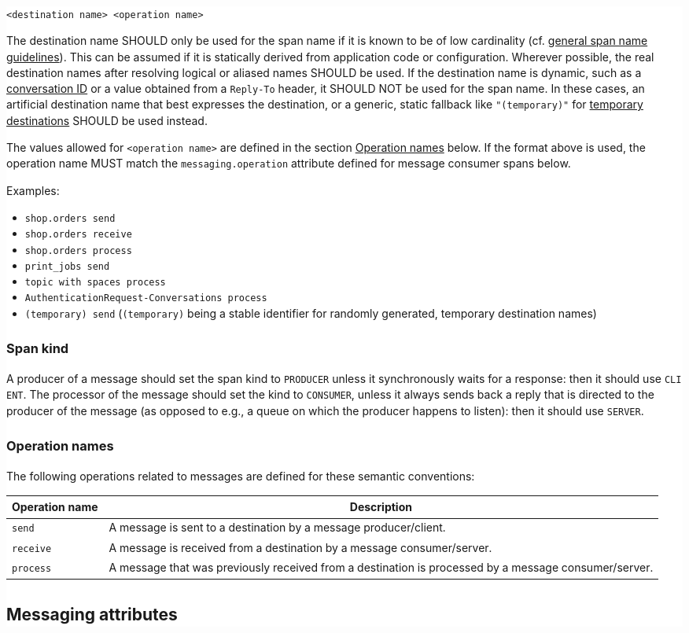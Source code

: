 ```
<destination name> <operation name>
```

The destination name SHOULD only be used for the span name if it is known to be of low cardinality (cf. [general span name guidelines](../api.md#span)).
This can be assumed if it is statically derived from application code or configuration.
Wherever possible, the real destination names after resolving logical or aliased names SHOULD be used.
If the destination name is dynamic, such as a [conversation ID](#conversations) or a value obtained from a `Reply-To` header, it SHOULD NOT be used for the span name.
In these cases, an artificial destination name that best expresses the destination, or a generic, static fallback like `"(temporary)"` for [temporary destinations](#temporary-destinations) SHOULD be used instead.

The values allowed for `<operation name>` are defined in the section [Operation names](#operation-names) below.
If the format above is used, the operation name MUST match the `messaging.operation` attribute defined for message consumer spans below.

Examples:

* `shop.orders send`
* `shop.orders receive`
* `shop.orders process`
* `print_jobs send`
* `topic with spaces process`
* `AuthenticationRequest-Conversations process`
* `(temporary) send` (`(temporary)` being a stable identifier for randomly generated, temporary destination names)

### Span kind

A producer of a message should set the span kind to `PRODUCER` unless it synchronously waits for a response: then it should use `CLIENT`.
The processor of the message should set the kind to `CONSUMER`, unless it always sends back a reply that is directed to the producer of the message
(as opposed to e.g., a queue on which the producer happens to listen): then it should use `SERVER`.

### Operation names

The following operations related to messages are defined for these semantic conventions:

| Operation name | Description |
| -------------- | ----------- |
| `send`         | A message is sent to a destination by a message producer/client.       |
| `receive`      | A message is received from a destination by a message consumer/server. |
| `process`      | A message that was previously received from a destination is processed by a message consumer/server. |

## Messaging attributes

